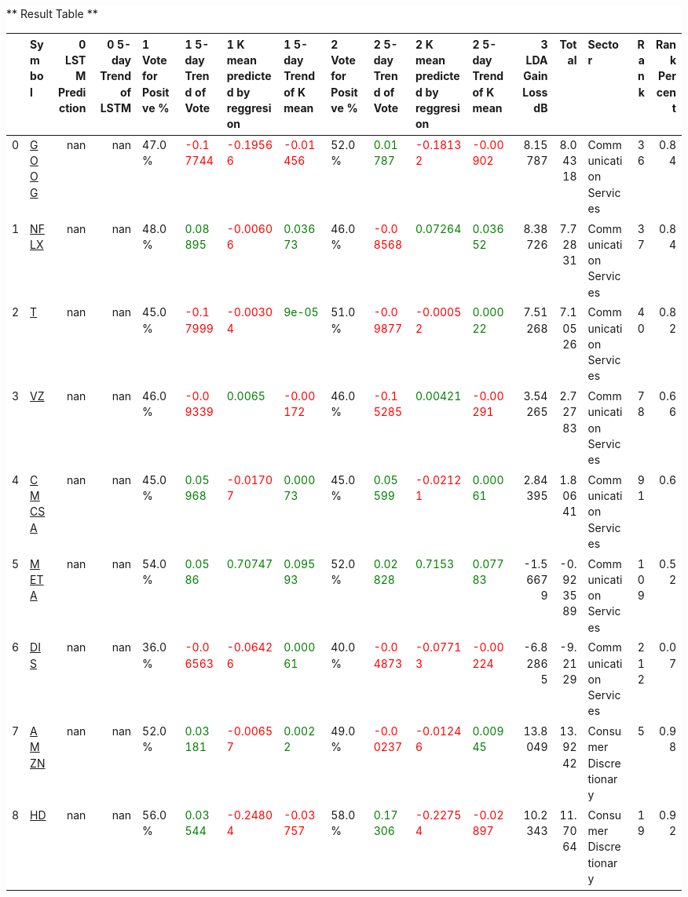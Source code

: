 ** Result Table **

</details>

|     | Symbol                                                    |   0 LSTM Prediction |   0 5-day Trend of LSTM | 1 Vote for Positve %   | 1 5-day Trend of Vote                        | 1 K mean predicted by reggresion             | 1 5-day Trend of K mean                      | 2 Vote for Positve %   | 2 5-day Trend of Vote                        | 2 K mean predicted by reggresion             | 2 5-day Trend of K mean                      |   3 LDA Gain Loss dB |        Total | Sector                 |   Rank |   Rank Percent |
|----:|:----------------------------------------------------------|--------------------:|------------------------:|:-----------------------|:---------------------------------------------|:---------------------------------------------|:---------------------------------------------|:-----------------------|:---------------------------------------------|:---------------------------------------------|:---------------------------------------------|---------------------:|-------------:|:-----------------------|-------:|---------------:|
|   0 | [GOOG](https://finance.yahoo.com/quote/GOOG/financials)   |                 nan |                     nan | 47.0%                  | <span style="color: red;"> -0.17744 </span>  | <span style="color: red;"> -0.19566 </span>  | <span style="color: red;"> -0.01456 </span>  | 52.0%                  | <span style="color: green;"> 0.01787 </span> | <span style="color: red;"> -0.18132 </span>  | <span style="color: red;"> -0.00902 </span>  |             8.15787  |   8.04318    | Communication Services |     36 |           0.84 |
|   1 | [NFLX](https://finance.yahoo.com/quote/NFLX/financials)   |                 nan |                     nan | 48.0%                  | <span style="color: green;"> 0.08895 </span> | <span style="color: red;"> -0.00606 </span>  | <span style="color: green;"> 0.03673 </span> | 46.0%                  | <span style="color: red;"> -0.08568 </span>  | <span style="color: green;"> 0.07264 </span> | <span style="color: green;"> 0.03652 </span> |             8.38726  |   7.72831    | Communication Services |     37 |           0.84 |
|   2 | [T](https://finance.yahoo.com/quote/T/financials)         |                 nan |                     nan | 45.0%                  | <span style="color: red;"> -0.17999 </span>  | <span style="color: red;"> -0.00304 </span>  | <span style="color: green;"> 9e-05 </span>   | 51.0%                  | <span style="color: red;"> -0.09877 </span>  | <span style="color: red;"> -0.00052 </span>  | <span style="color: green;"> 0.00022 </span> |             7.51268  |   7.10526    | Communication Services |     40 |           0.82 |
|   3 | [VZ](https://finance.yahoo.com/quote/VZ/financials)       |                 nan |                     nan | 46.0%                  | <span style="color: red;"> -0.09339 </span>  | <span style="color: green;"> 0.0065 </span>  | <span style="color: red;"> -0.00172 </span>  | 46.0%                  | <span style="color: red;"> -0.15285 </span>  | <span style="color: green;"> 0.00421 </span> | <span style="color: red;"> -0.00291 </span>  |             3.54265  |   2.72783    | Communication Services |     78 |           0.66 |
|   4 | [CMCSA](https://finance.yahoo.com/quote/CMCSA/financials) |                 nan |                     nan | 45.0%                  | <span style="color: green;"> 0.05968 </span> | <span style="color: red;"> -0.01707 </span>  | <span style="color: green;"> 0.00073 </span> | 45.0%                  | <span style="color: green;"> 0.05599 </span> | <span style="color: red;"> -0.02121 </span>  | <span style="color: green;"> 0.00061 </span> |             2.84395  |   1.80641    | Communication Services |     91 |           0.6  |
|   5 | [META](https://finance.yahoo.com/quote/META/financials)   |                 nan |                     nan | 54.0%                  | <span style="color: green;"> 0.0586 </span>  | <span style="color: green;"> 0.70747 </span> | <span style="color: green;"> 0.09593 </span> | 52.0%                  | <span style="color: green;"> 0.02828 </span> | <span style="color: green;"> 0.7153 </span>  | <span style="color: green;"> 0.07783 </span> |            -1.56679  |  -0.923589   | Communication Services |    109 |           0.52 |
|   6 | [DIS](https://finance.yahoo.com/quote/DIS/financials)     |                 nan |                     nan | 36.0%                  | <span style="color: red;"> -0.06563 </span>  | <span style="color: red;"> -0.06426 </span>  | <span style="color: green;"> 0.00061 </span> | 40.0%                  | <span style="color: red;"> -0.04873 </span>  | <span style="color: red;"> -0.07713 </span>  | <span style="color: red;"> -0.00224 </span>  |            -6.82865  |  -9.2129     | Communication Services |    212 |           0.07 |
|   7 | [AMZN](https://finance.yahoo.com/quote/AMZN/financials)   |                 nan |                     nan | 52.0%                  | <span style="color: green;"> 0.03181 </span> | <span style="color: red;"> -0.00657 </span>  | <span style="color: green;"> 0.0022 </span>  | 49.0%                  | <span style="color: red;"> -0.00237 </span>  | <span style="color: red;"> -0.01246 </span>  | <span style="color: green;"> 0.00945 </span> |            13.8049   |  13.9242     | Consumer Discretionary |      5 |           0.98 |
|   8 | [HD](https://finance.yahoo.com/quote/HD/financials)       |                 nan |                     nan | 56.0%                  | <span style="color: green;"> 0.03544 </span> | <span style="color: red;"> -0.24804 </span>  | <span style="color: red;"> -0.03757 </span>  | 58.0%                  | <span style="color: green;"> 0.17306 </span> | <span style="color: red;"> -0.22754 </span>  | <span style="color: red;"> -0.02897 </span>  |            10.2343   |  11.7064     | Consumer Discretionary |     19 |           0.92 |